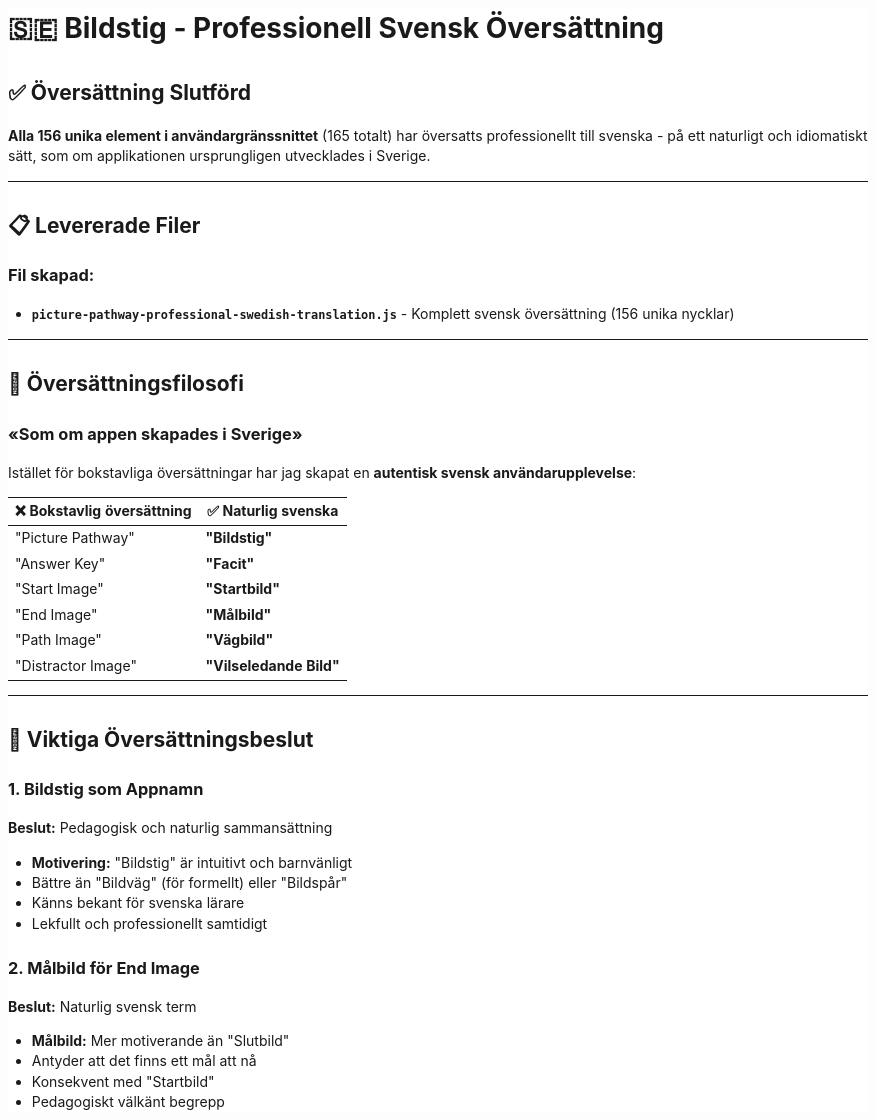 # 🇸🇪 Bildstig - Professionell Svensk Översättning

## ✅ Översättning Slutförd

**Alla 156 unika element i användargränssnittet** (165 totalt) har översatts professionellt till svenska - på ett naturligt och idiomatiskt sätt, som om applikationen ursprungligen utvecklades i Sverige.

---

## 📋 Levererade Filer

### Fil skapad:
- **`picture-pathway-professional-swedish-translation.js`** - Komplett svensk översättning (156 unika nycklar)

---

## 🎯 Översättningsfilosofi

### «Som om appen skapades i Sverige»

Istället för bokstavliga översättningar har jag skapat en **autentisk svensk användarupplevelse**:

| ❌ Bokstavlig översättning | ✅ Naturlig svenska |
|---------------------------|---------------------|
| "Picture Pathway" | **"Bildstig"** |
| "Answer Key" | **"Facit"** |
| "Start Image" | **"Startbild"** |
| "End Image" | **"Målbild"** |
| "Path Image" | **"Vägbild"** |
| "Distractor Image" | **"Vilseledande Bild"** |

---

## 🔑 Viktiga Översättningsbeslut

### 1. Bildstig som Appnamn
**Beslut:** Pedagogisk och naturlig sammansättning
- **Motivering:** "Bildstig" är intuitivt och barnvänligt
- Bättre än "Bildväg" (för formellt) eller "Bildspår"
- Känns bekant för svenska lärare
- Lekfullt och professionellt samtidigt

### 2. Målbild för End Image
**Beslut:** Naturlig svensk term
- **Målbild:** Mer motiverande än "Slutbild"
- Antyder att det finns ett mål att nå
- Konsekvent med "Startbild"
- Pedagogiskt välkänt begrepp
